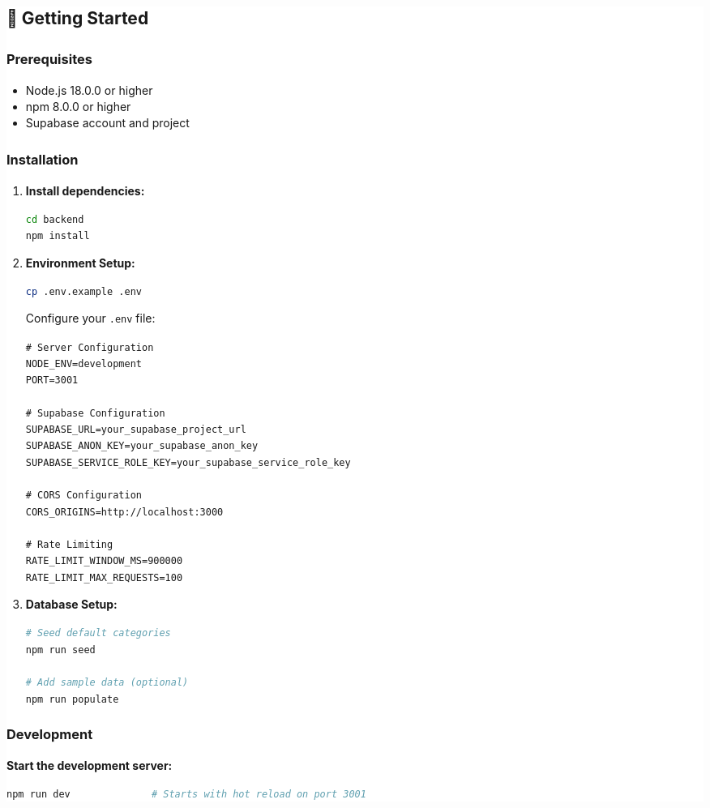 ## 🚀 Getting Started

### Prerequisites

- Node.js 18.0.0 or higher
- npm 8.0.0 or higher
- Supabase account and project

### Installation

1. **Install dependencies:**
   ```bash
   cd backend
   npm install
   ```

2. **Environment Setup:**
   ```bash
   cp .env.example .env
   ```

   Configure your `.env` file:
   ```env
   # Server Configuration
   NODE_ENV=development
   PORT=3001
   
   # Supabase Configuration
   SUPABASE_URL=your_supabase_project_url
   SUPABASE_ANON_KEY=your_supabase_anon_key
   SUPABASE_SERVICE_ROLE_KEY=your_supabase_service_role_key
   
   # CORS Configuration
   CORS_ORIGINS=http://localhost:3000
   
   # Rate Limiting
   RATE_LIMIT_WINDOW_MS=900000
   RATE_LIMIT_MAX_REQUESTS=100
   ```

3. **Database Setup:**
   ```bash
   # Seed default categories
   npm run seed
   
   # Add sample data (optional)
   npm run populate
   ```

### Development

**Start the development server:**
```bash
npm run dev              # Starts with hot reload on port 3001
```
